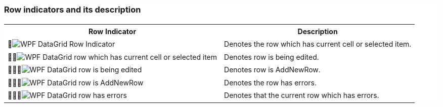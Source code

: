### Row indicators and its description

<table>
<tr>
<th>
Row Indicator
</th>
<th>
Description
</th>
</tr>
<tr>
<td>
<img src="Rows_images/Rows_img2.png" alt="WPF DataGrid Row Indicator"/>
</td>
<td>
Denotes the row which has current cell or selected item.
</td>
</tr>
<tr>
<td>
<img src="Rows_images/Rows_img3.png" alt="WPF DataGrid row which has current cell or selected item"/>
</td>
<td>
Denotes row is being edited. 
</td>
</tr>
<tr>
<td>
<img src="Rows_images/Rows_img4.png" alt="WPF DataGrid row is being edited"/>
</td>
<td>
Denotes row is AddNewRow.
</td>
</tr>
<tr>
<td>
<img src="Rows_images/Rows_img5.png" alt="WPF DataGrid row is AddNewRow"/>
</td>
<td>
Denotes the row has errors. 
</td>
</tr>
<tr>
<td>
<img src="Rows_images/Rows_img6.png" alt="WPF DataGrid row has errors"/>
</td>
<td>
Denotes that the current row which has errors.
</td>
</tr>
</table>
